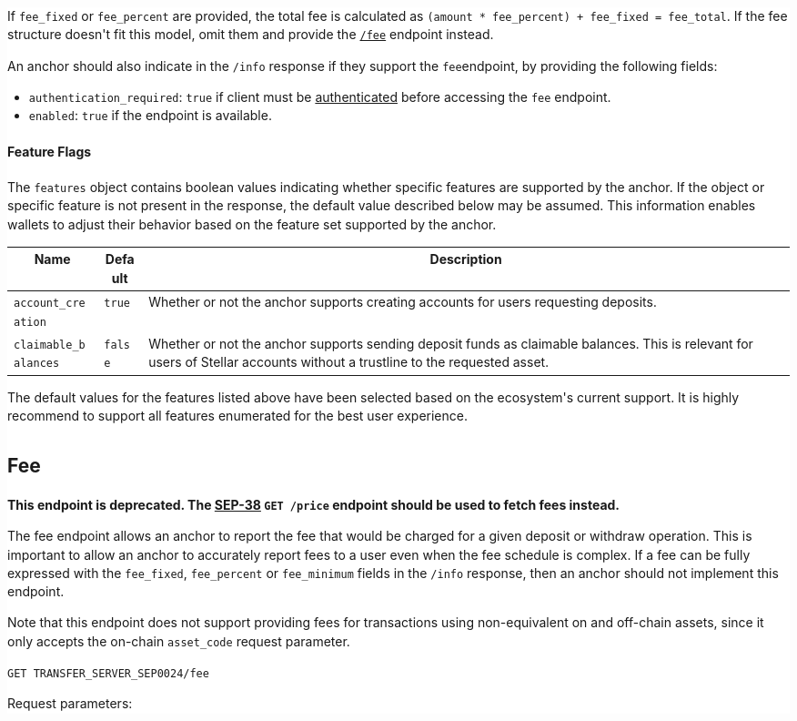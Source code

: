 If `fee_fixed` or `fee_percent` are provided, the total fee is calculated as
`(amount * fee_percent) + fee_fixed = fee_total`. If the fee structure doesn't fit this model, omit them and provide the
[`/fee`](#fee) endpoint instead.

An anchor should also indicate in the `/info` response if they support the `fee`endpoint, by providing the following
fields:

- `authentication_required`: `true` if client must be [authenticated](#authentication) before accessing the `fee`
  endpoint.
- `enabled`: `true` if the endpoint is available.

#### Feature Flags

The `features` object contains boolean values indicating whether specific features are supported by the anchor. If the
object or specific feature is not present in the response, the default value described below may be assumed. This
information enables wallets to adjust their behavior based on the feature set supported by the anchor.

| Name                 | Default | Description                                                                                                                                                                |
| -------------------- | ------- | -------------------------------------------------------------------------------------------------------------------------------------------------------------------------- |
| `account_creation`   | `true`  | Whether or not the anchor supports creating accounts for users requesting deposits.                                                                                        |
| `claimable_balances` | `false` | Whether or not the anchor supports sending deposit funds as claimable balances. This is relevant for users of Stellar accounts without a trustline to the requested asset. |

The default values for the features listed above have been selected based on the ecosystem's current support. It is
highly recommend to support all features enumerated for the best user experience.

## Fee

**This endpoint is deprecated. The [SEP-38] `GET /price` endpoint should be used to fetch fees instead.**

The fee endpoint allows an anchor to report the fee that would be charged for a given deposit or withdraw operation.
This is important to allow an anchor to accurately report fees to a user even when the fee schedule is complex. If a fee
can be fully expressed with the `fee_fixed`, `fee_percent` or `fee_minimum` fields in the `/info` response, then an
anchor should not implement this endpoint.

Note that this endpoint does not support providing fees for transactions using non-equivalent on and off-chain assets,
since it only accepts the on-chain `asset_code` request parameter.

```
GET TRANSFER_SERVER_SEP0024/fee
```

Request parameters:


[pubnet]: https://developers.stellar.org/docs/fundamentals-and-concepts/testnet-and-pubnet
[lumen]: https://stellar.org/lumens
[RFC 4646]: https://www.rfc-editor.org/rfc/rfc4646
[SEP-38]: sep-0038.md
[Asset Identification Format]: sep-0038.md#asset-identification-format.